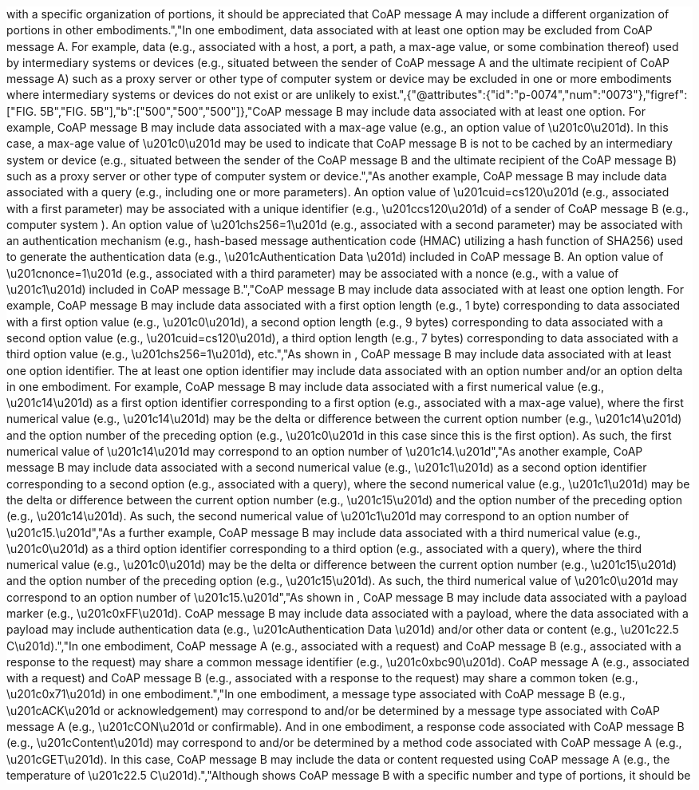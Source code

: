 with a specific organization of portions, it should be appreciated that CoAP message A may include a different organization of portions in other embodiments.","In one embodiment, data associated with at least one option may be excluded from CoAP message A. For example, data (e.g., associated with a host, a port, a path, a max-age value, or some combination thereof) used by intermediary systems or devices (e.g., situated between the sender of CoAP message A and the ultimate recipient of CoAP message A) such as a proxy server or other type of computer system or device may be excluded in one or more embodiments where intermediary systems or devices do not exist or are unlikely to exist.",{"@attributes":{"id":"p-0074","num":"0073"},"figref":["FIG. 5B","FIG. 5B"],"b":["500","500","500"]},"CoAP message B may include data associated with at least one option. For example, CoAP message B may include data associated with a max-age value (e.g., an option value of \u201c0\u201d). In this case, a max-age value of \u201c0\u201d may be used to indicate that CoAP message B is not to be cached by an intermediary system or device (e.g., situated between the sender of the CoAP message B and the ultimate recipient of the CoAP message B) such as a proxy server or other type of computer system or device.","As another example, CoAP message B may include data associated with a query (e.g., including one or more parameters). An option value of \u201cuid=cs120\u201d (e.g., associated with a first parameter) may be associated with a unique identifier (e.g., \u201ccs120\u201d) of a sender of CoAP message B (e.g., computer system ). An option value of \u201chs256=1\u201d (e.g., associated with a second parameter) may be associated with an authentication mechanism (e.g., hash-based message authentication code (HMAC) utilizing a hash function of SHA256) used to generate the authentication data (e.g., \u201cAuthentication Data \u201d) included in CoAP message B. An option value of \u201cnonce=1\u201d (e.g., associated with a third parameter) may be associated with a nonce (e.g., with a value of \u201c1\u201d) included in CoAP message B.","CoAP message B may include data associated with at least one option length. For example, CoAP message B may include data associated with a first option length (e.g., 1 byte) corresponding to data associated with a first option value (e.g., \u201c0\u201d), a second option length (e.g., 9 bytes) corresponding to data associated with a second option value (e.g., \u201cuid=cs120\u201d), a third option length (e.g., 7 bytes) corresponding to data associated with a third option value (e.g., \u201chs256=1\u201d), etc.","As shown in , CoAP message B may include data associated with at least one option identifier. The at least one option identifier may include data associated with an option number and\/or an option delta in one embodiment. For example, CoAP message B may include data associated with a first numerical value (e.g., \u201c14\u201d) as a first option identifier corresponding to a first option (e.g., associated with a max-age value), where the first numerical value (e.g., \u201c14\u201d) may be the delta or difference between the current option number (e.g., \u201c14\u201d) and the option number of the preceding option (e.g., \u201c0\u201d in this case since this is the first option). As such, the first numerical value of \u201c14\u201d may correspond to an option number of \u201c14.\u201d","As another example, CoAP message B may include data associated with a second numerical value (e.g., \u201c1\u201d) as a second option identifier corresponding to a second option (e.g., associated with a query), where the second numerical value (e.g., \u201c1\u201d) may be the delta or difference between the current option number (e.g., \u201c15\u201d) and the option number of the preceding option (e.g., \u201c14\u201d). As such, the second numerical value of \u201c1\u201d may correspond to an option number of \u201c15.\u201d","As a further example, CoAP message B may include data associated with a third numerical value (e.g., \u201c0\u201d) as a third option identifier corresponding to a third option (e.g., associated with a query), where the third numerical value (e.g., \u201c0\u201d) may be the delta or difference between the current option number (e.g., \u201c15\u201d) and the option number of the preceding option (e.g., \u201c15\u201d). As such, the third numerical value of \u201c0\u201d may correspond to an option number of \u201c15.\u201d","As shown in , CoAP message B may include data associated with a payload marker (e.g., \u201c0xFF\u201d). CoAP message B may include data associated with a payload, where the data associated with a payload may include authentication data (e.g., \u201cAuthentication Data \u201d) and\/or other data or content (e.g., \u201c22.5 C\u201d).","In one embodiment, CoAP message A (e.g., associated with a request) and CoAP message B (e.g., associated with a response to the request) may share a common message identifier (e.g., \u201c0xbc90\u201d). CoAP message A (e.g., associated with a request) and CoAP message B (e.g., associated with a response to the request) may share a common token (e.g., \u201c0x71\u201d) in one embodiment.","In one embodiment, a message type associated with CoAP message B (e.g., \u201cACK\u201d or acknowledgement) may correspond to and\/or be determined by a message type associated with CoAP message A (e.g., \u201cCON\u201d or confirmable). And in one embodiment, a response code associated with CoAP message B (e.g., \u201cContent\u201d) may correspond to and\/or be determined by a method code associated with CoAP message A (e.g., \u201cGET\u201d). In this case, CoAP message B may include the data or content requested using CoAP message A (e.g., the temperature of \u201c22.5 C\u201d).","Although  shows CoAP message B with a specific number and type of portions, it should be